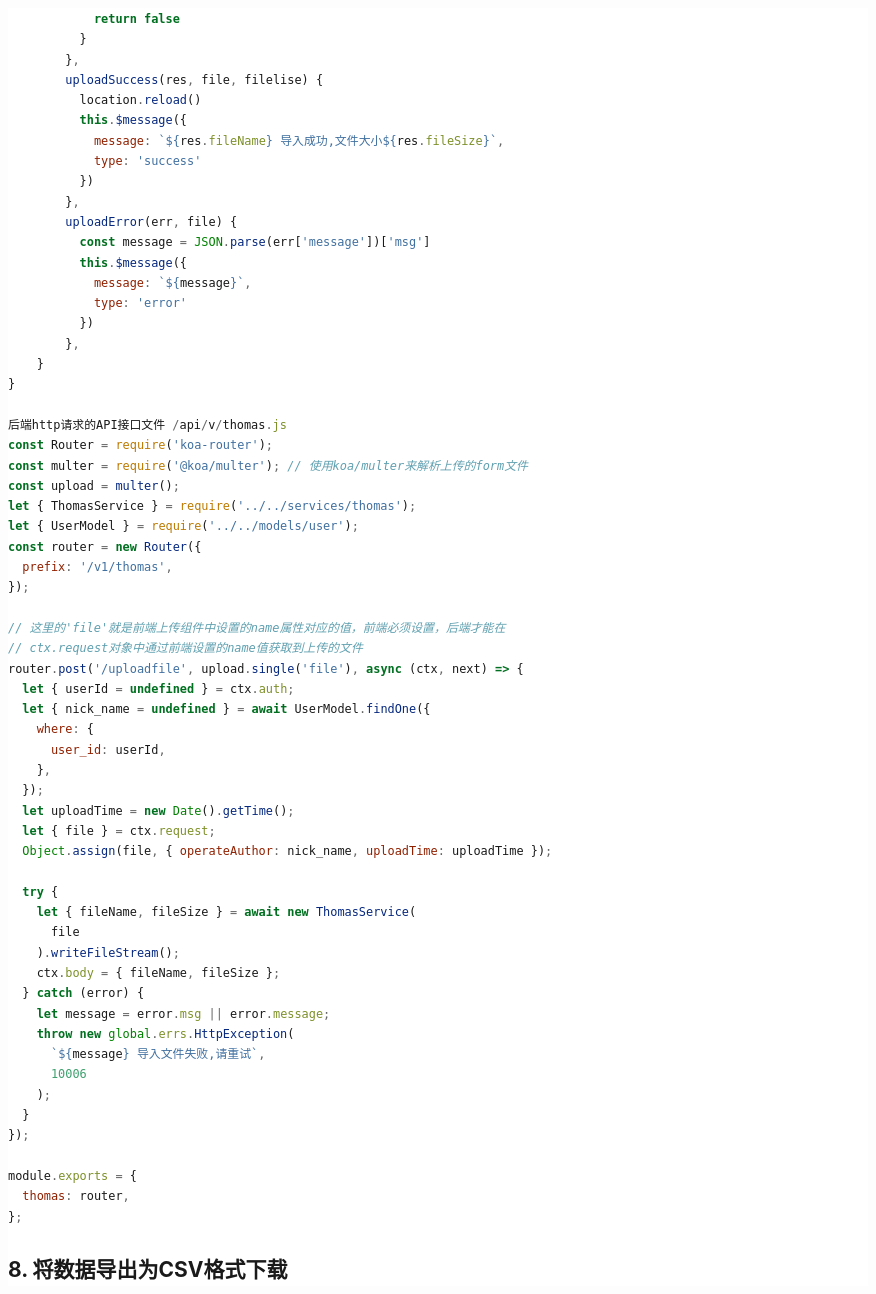 ```js
            return false
          }
        },
        uploadSuccess(res, file, filelise) {
          location.reload()
          this.$message({
            message: `${res.fileName} 导入成功,文件大小${res.fileSize}`,
            type: 'success'
          })
        },
        uploadError(err, file) {
          const message = JSON.parse(err['message'])['msg']
          this.$message({
            message: `${message}`,
            type: 'error'
          })
        },        
    }
}

后端http请求的API接口文件 /api/v/thomas.js
const Router = require('koa-router');
const multer = require('@koa/multer'); // 使用koa/multer来解析上传的form文件
const upload = multer();
let { ThomasService } = require('../../services/thomas');
let { UserModel } = require('../../models/user');
const router = new Router({
  prefix: '/v1/thomas',
});

// 这里的'file'就是前端上传组件中设置的name属性对应的值，前端必须设置，后端才能在
// ctx.request对象中通过前端设置的name值获取到上传的文件
router.post('/uploadfile', upload.single('file'), async (ctx, next) => {
  let { userId = undefined } = ctx.auth;
  let { nick_name = undefined } = await UserModel.findOne({
    where: {
      user_id: userId,
    },
  });
  let uploadTime = new Date().getTime();
  let { file } = ctx.request;
  Object.assign(file, { operateAuthor: nick_name, uploadTime: uploadTime });

  try {
    let { fileName, fileSize } = await new ThomasService(
      file
    ).writeFileStream();
    ctx.body = { fileName, fileSize };
  } catch (error) {
    let message = error.msg || error.message;
    throw new global.errs.HttpException(
      `${message} 导入文件失败,请重试`,
      10006
    );
  }
});

module.exports = {
  thomas: router,
};
```
## 8. 将数据导出为CSV格式下载